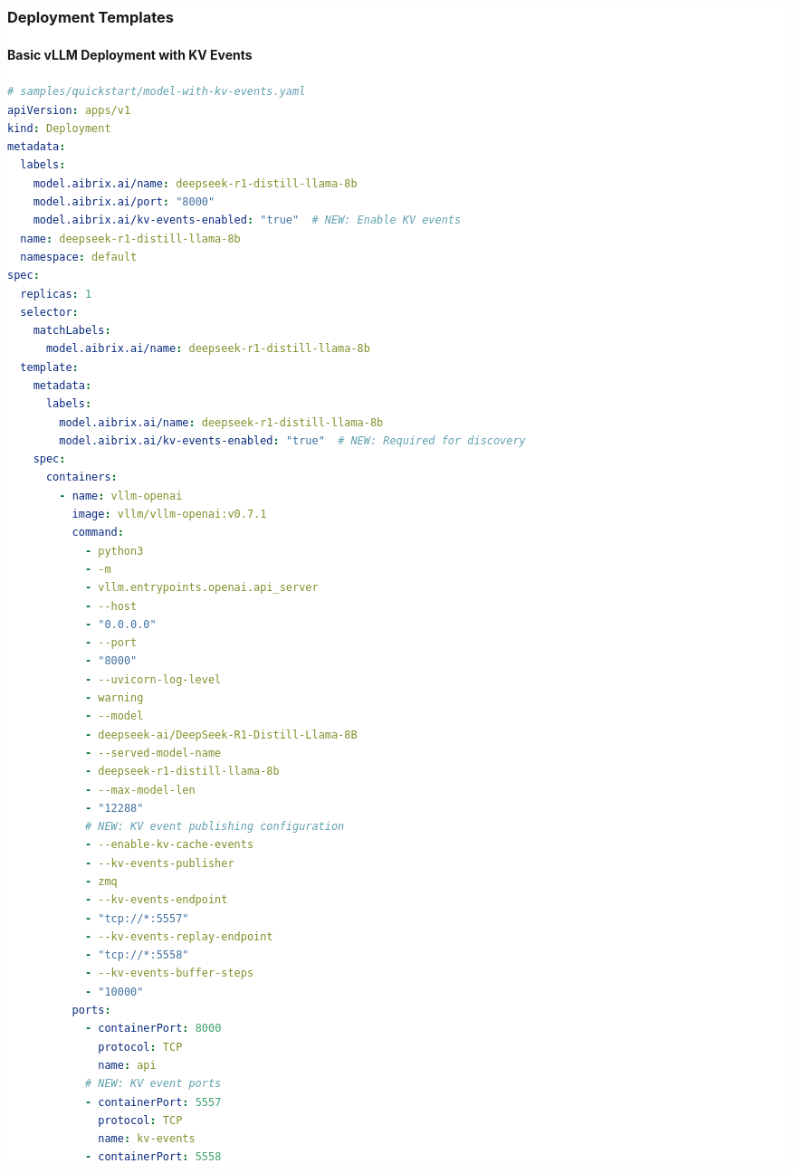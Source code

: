 ### Deployment Templates

#### Basic vLLM Deployment with KV Events

```yaml
# samples/quickstart/model-with-kv-events.yaml
apiVersion: apps/v1
kind: Deployment
metadata:
  labels:
    model.aibrix.ai/name: deepseek-r1-distill-llama-8b
    model.aibrix.ai/port: "8000"
    model.aibrix.ai/kv-events-enabled: "true"  # NEW: Enable KV events
  name: deepseek-r1-distill-llama-8b
  namespace: default
spec:
  replicas: 1
  selector:
    matchLabels:
      model.aibrix.ai/name: deepseek-r1-distill-llama-8b
  template:
    metadata:
      labels:
        model.aibrix.ai/name: deepseek-r1-distill-llama-8b
        model.aibrix.ai/kv-events-enabled: "true"  # NEW: Required for discovery
    spec:
      containers:
        - name: vllm-openai
          image: vllm/vllm-openai:v0.7.1
          command:
            - python3
            - -m
            - vllm.entrypoints.openai.api_server
            - --host
            - "0.0.0.0"
            - --port
            - "8000"
            - --uvicorn-log-level
            - warning
            - --model
            - deepseek-ai/DeepSeek-R1-Distill-Llama-8B
            - --served-model-name
            - deepseek-r1-distill-llama-8b
            - --max-model-len
            - "12288"
            # NEW: KV event publishing configuration
            - --enable-kv-cache-events
            - --kv-events-publisher
            - zmq
            - --kv-events-endpoint
            - "tcp://*:5557"
            - --kv-events-replay-endpoint
            - "tcp://*:5558"
            - --kv-events-buffer-steps
            - "10000"
          ports:
            - containerPort: 8000
              protocol: TCP
              name: api
            # NEW: KV event ports
            - containerPort: 5557
              protocol: TCP
              name: kv-events
            - containerPort: 5558
```